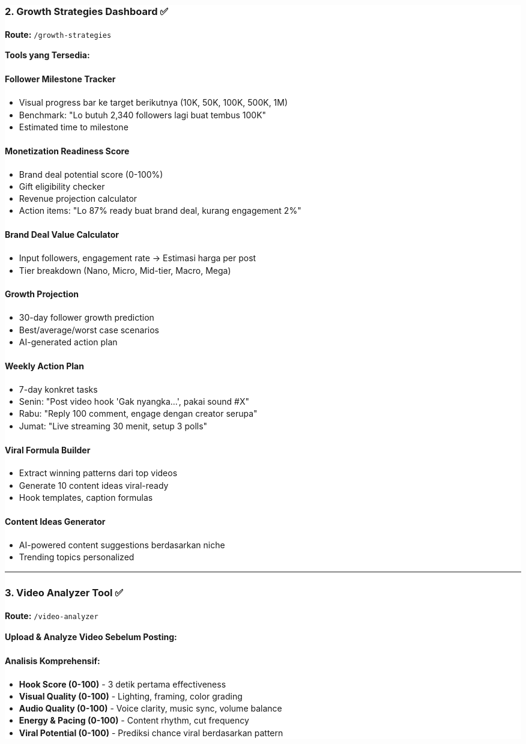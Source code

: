 
### 2. Growth Strategies Dashboard ✅
**Route:** `/growth-strategies`

**Tools yang Tersedia:**

#### Follower Milestone Tracker
- Visual progress bar ke target berikutnya (10K, 50K, 100K, 500K, 1M)
- Benchmark: "Lo butuh 2,340 followers lagi buat tembus 100K"
- Estimated time to milestone

#### Monetization Readiness Score
- Brand deal potential score (0-100%)
- Gift eligibility checker
- Revenue projection calculator
- Action items: "Lo 87% ready buat brand deal, kurang engagement 2%"

#### Brand Deal Value Calculator
- Input followers, engagement rate → Estimasi harga per post
- Tier breakdown (Nano, Micro, Mid-tier, Macro, Mega)

#### Growth Projection
- 30-day follower growth prediction
- Best/average/worst case scenarios
- AI-generated action plan

#### Weekly Action Plan
- 7-day konkret tasks
- Senin: "Post video hook 'Gak nyangka...', pakai sound #X"
- Rabu: "Reply 100 comment, engage dengan creator serupa"
- Jumat: "Live streaming 30 menit, setup 3 polls"

#### Viral Formula Builder
- Extract winning patterns dari top videos
- Generate 10 content ideas viral-ready
- Hook templates, caption formulas

#### Content Ideas Generator
- AI-powered content suggestions berdasarkan niche
- Trending topics personalized

---

### 3. Video Analyzer Tool ✅
**Route:** `/video-analyzer`

**Upload & Analyze Video Sebelum Posting:**

#### Analisis Komprehensif:
- **Hook Score (0-100)** - 3 detik pertama effectiveness
- **Visual Quality (0-100)** - Lighting, framing, color grading
- **Audio Quality (0-100)** - Voice clarity, music sync, volume balance
- **Energy & Pacing (0-100)** - Content rhythm, cut frequency
- **Viral Potential (0-100)** - Prediksi chance viral berdasarkan pattern
